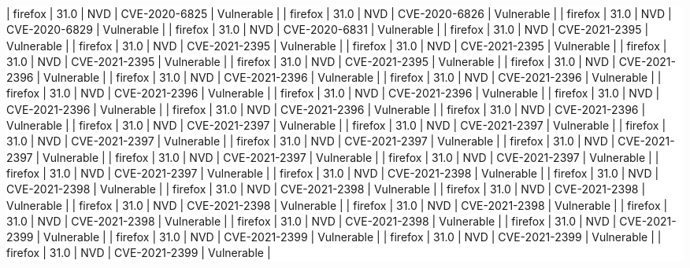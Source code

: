 | firefox   | 31.0           | NVD  | CVE-2020-6825  | Vulnerable |
| firefox   | 31.0           | NVD  | CVE-2020-6826  | Vulnerable |
| firefox   | 31.0           | NVD  | CVE-2020-6829  | Vulnerable |
| firefox   | 31.0           | NVD  | CVE-2020-6831  | Vulnerable |
| firefox   | 31.0           | NVD  | CVE-2021-2395  | Vulnerable |
| firefox   | 31.0           | NVD  | CVE-2021-2395  | Vulnerable |
| firefox   | 31.0           | NVD  | CVE-2021-2395  | Vulnerable |
| firefox   | 31.0           | NVD  | CVE-2021-2395  | Vulnerable |
| firefox   | 31.0           | NVD  | CVE-2021-2395  | Vulnerable |
| firefox   | 31.0           | NVD  | CVE-2021-2396  | Vulnerable |
| firefox   | 31.0           | NVD  | CVE-2021-2396  | Vulnerable |
| firefox   | 31.0           | NVD  | CVE-2021-2396  | Vulnerable |
| firefox   | 31.0           | NVD  | CVE-2021-2396  | Vulnerable |
| firefox   | 31.0           | NVD  | CVE-2021-2396  | Vulnerable |
| firefox   | 31.0           | NVD  | CVE-2021-2396  | Vulnerable |
| firefox   | 31.0           | NVD  | CVE-2021-2396  | Vulnerable |
| firefox   | 31.0           | NVD  | CVE-2021-2396  | Vulnerable |
| firefox   | 31.0           | NVD  | CVE-2021-2397  | Vulnerable |
| firefox   | 31.0           | NVD  | CVE-2021-2397  | Vulnerable |
| firefox   | 31.0           | NVD  | CVE-2021-2397  | Vulnerable |
| firefox   | 31.0           | NVD  | CVE-2021-2397  | Vulnerable |
| firefox   | 31.0           | NVD  | CVE-2021-2397  | Vulnerable |
| firefox   | 31.0           | NVD  | CVE-2021-2397  | Vulnerable |
| firefox   | 31.0           | NVD  | CVE-2021-2397  | Vulnerable |
| firefox   | 31.0           | NVD  | CVE-2021-2397  | Vulnerable |
| firefox   | 31.0           | NVD  | CVE-2021-2398  | Vulnerable |
| firefox   | 31.0           | NVD  | CVE-2021-2398  | Vulnerable |
| firefox   | 31.0           | NVD  | CVE-2021-2398  | Vulnerable |
| firefox   | 31.0           | NVD  | CVE-2021-2398  | Vulnerable |
| firefox   | 31.0           | NVD  | CVE-2021-2398  | Vulnerable |
| firefox   | 31.0           | NVD  | CVE-2021-2398  | Vulnerable |
| firefox   | 31.0           | NVD  | CVE-2021-2398  | Vulnerable |
| firefox   | 31.0           | NVD  | CVE-2021-2398  | Vulnerable |
| firefox   | 31.0           | NVD  | CVE-2021-2399  | Vulnerable |
| firefox   | 31.0           | NVD  | CVE-2021-2399  | Vulnerable |
| firefox   | 31.0           | NVD  | CVE-2021-2399  | Vulnerable |
| firefox   | 31.0           | NVD  | CVE-2021-2399  | Vulnerable |
